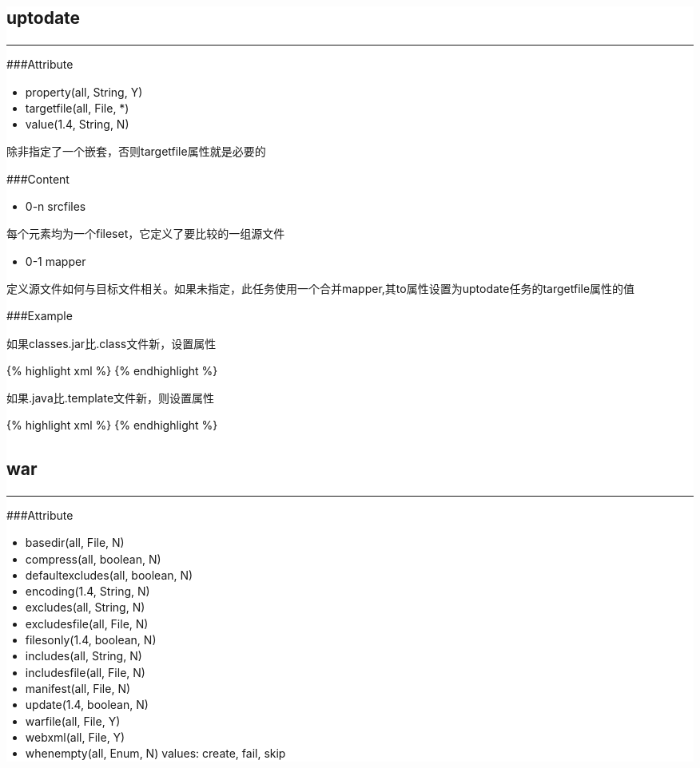 uptodate
----------------
***

###Attribute

- property(all, String, Y)
- targetfile(all, File, *)
- value(1.4, String, N)

除非指定了一个嵌套<mapper>，否则targetfile属性就是必要的

###Content

- 0-n srcfiles

每个元素均为一个fileset，它定义了要比较的一组源文件

- 0-1 mapper

定义源文件如何与目标文件相关。如果未指定，此任务使用一个合并mapper,其to属性设置为uptodate任务的targetfile属性的值


###Example

如果classes.jar比.class文件新，设置属性

{% highlight xml %}
	<uptodate property="jar_ok" targetfile="${builddir}/classes.jar">
		<srcfiles dir="${builddir}" includes="**/*.class"></srcfiles>
	</uptodate>
{% endhighlight %}

如果.java比.template文件新，则设置属性

{% highlight xml %}
	<uptodate property="codegen_uptodate">
		<srcfiles dir="src" include="**/*.template"></srcfiles>
		<mapper type="glob" from="*.template" to="*.java"></mapper>
	</uptodate>
{% endhighlight %}

war
--------------
***

###Attribute

- basedir(all, File, N)
- compress(all, boolean, N)
- defaultexcludes(all, boolean, N)
- encoding(1.4, String, N)
- excludes(all, String, N)
- excludesfile(all, File, N)
- filesonly(1.4, boolean, N)
- includes(all, String, N)
- includesfile(all, File, N)
- manifest(all, File, N)
- update(1.4, boolean, N)
- warfile(all, File, Y)
- webxml(all, File, Y)
- whenempty(all, Enum, N) values: create, fail, skip
